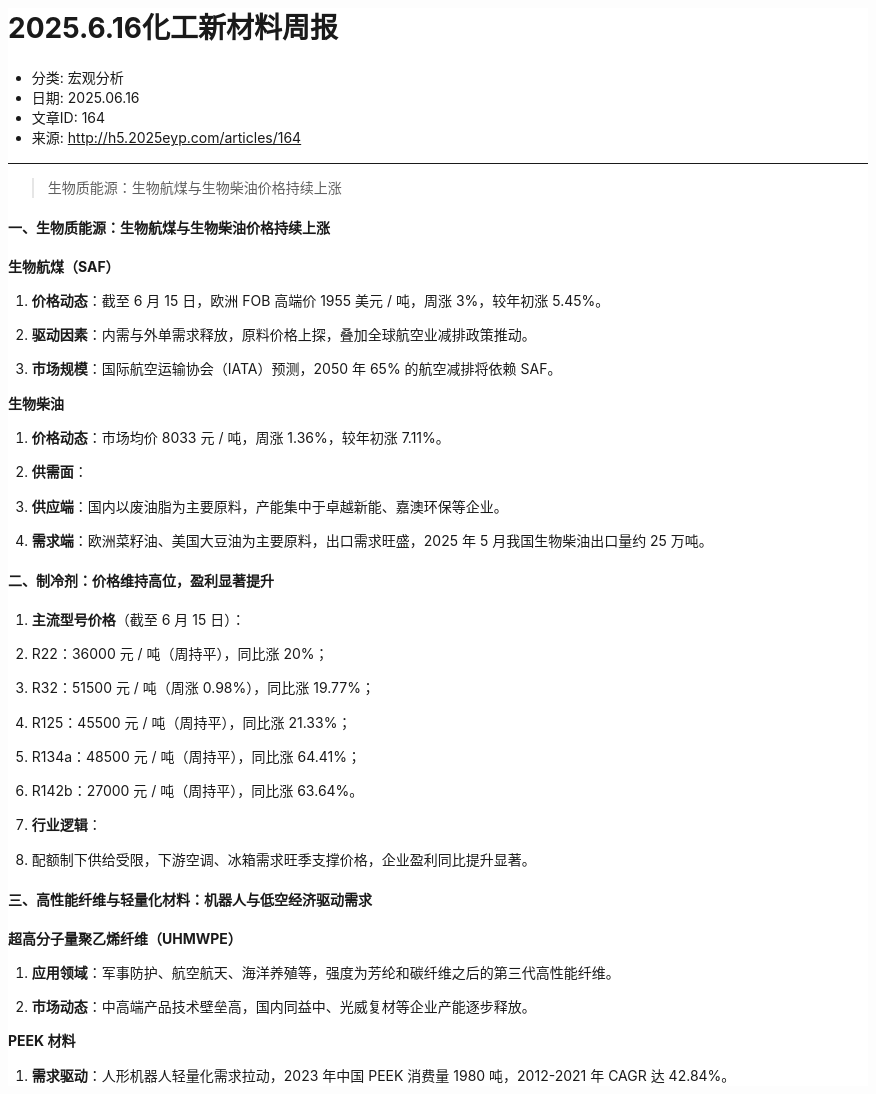 # 2025.6.16化工新材料周报

- 分类: 宏观分析
- 日期: 2025.06.16
- 文章ID: 164
- 来源: http://h5.2025eyp.com/articles/164

---

> 生物质能源：生物航煤与生物柴油价格持续上涨

#### **一、生物质能源：生物航煤与生物柴油价格持续上涨**

**生物航煤（SAF）**

1. **价格动态**：截至 6 月 15 日，欧洲 FOB 高端价 1955 美元 / 吨，周涨 3%，较年初涨 5.45%。

2. **驱动因素**：内需与外单需求释放，原料价格上探，叠加全球航空业减排政策推动。

3. **市场规模**：国际航空运输协会（IATA）预测，2050 年 65% 的航空减排将依赖 SAF。

**生物柴油**

1. **价格动态**：市场均价 8033 元 / 吨，周涨 1.36%，较年初涨 7.11%。

2. **供需面**：

1. **供应端**：国内以废油脂为主要原料，产能集中于卓越新能、嘉澳环保等企业。

2. **需求端**：欧洲菜籽油、美国大豆油为主要原料，出口需求旺盛，2025 年 5 月我国生物柴油出口量约 25 万吨。

#### **二、制冷剂：价格维持高位，盈利显著提升**

1. **主流型号价格**（截至 6 月 15 日）：

1. R22：36000 元 / 吨（周持平），同比涨 20%；

2. R32：51500 元 / 吨（周涨 0.98%），同比涨 19.77%；

3. R125：45500 元 / 吨（周持平），同比涨 21.33%；

4. R134a：48500 元 / 吨（周持平），同比涨 64.41%；

5. R142b：27000 元 / 吨（周持平），同比涨 63.64%。

2. **行业逻辑**：

1. 配额制下供给受限，下游空调、冰箱需求旺季支撑价格，企业盈利同比提升显著。

#### **三、高性能纤维与轻量化材料：机器人与低空经济驱动需求**

**超高分子量聚乙烯纤维（UHMWPE）**

1. **应用领域**：军事防护、航空航天、海洋养殖等，强度为芳纶和碳纤维之后的第三代高性能纤维。

2. **市场动态**：中高端产品技术壁垒高，国内同益中、光威复材等企业产能逐步释放。

**PEEK 材料**

1. **需求驱动**：人形机器人轻量化需求拉动，2023 年中国 PEEK 消费量 1980 吨，2012-2021 年 CAGR 达 42.84%。
